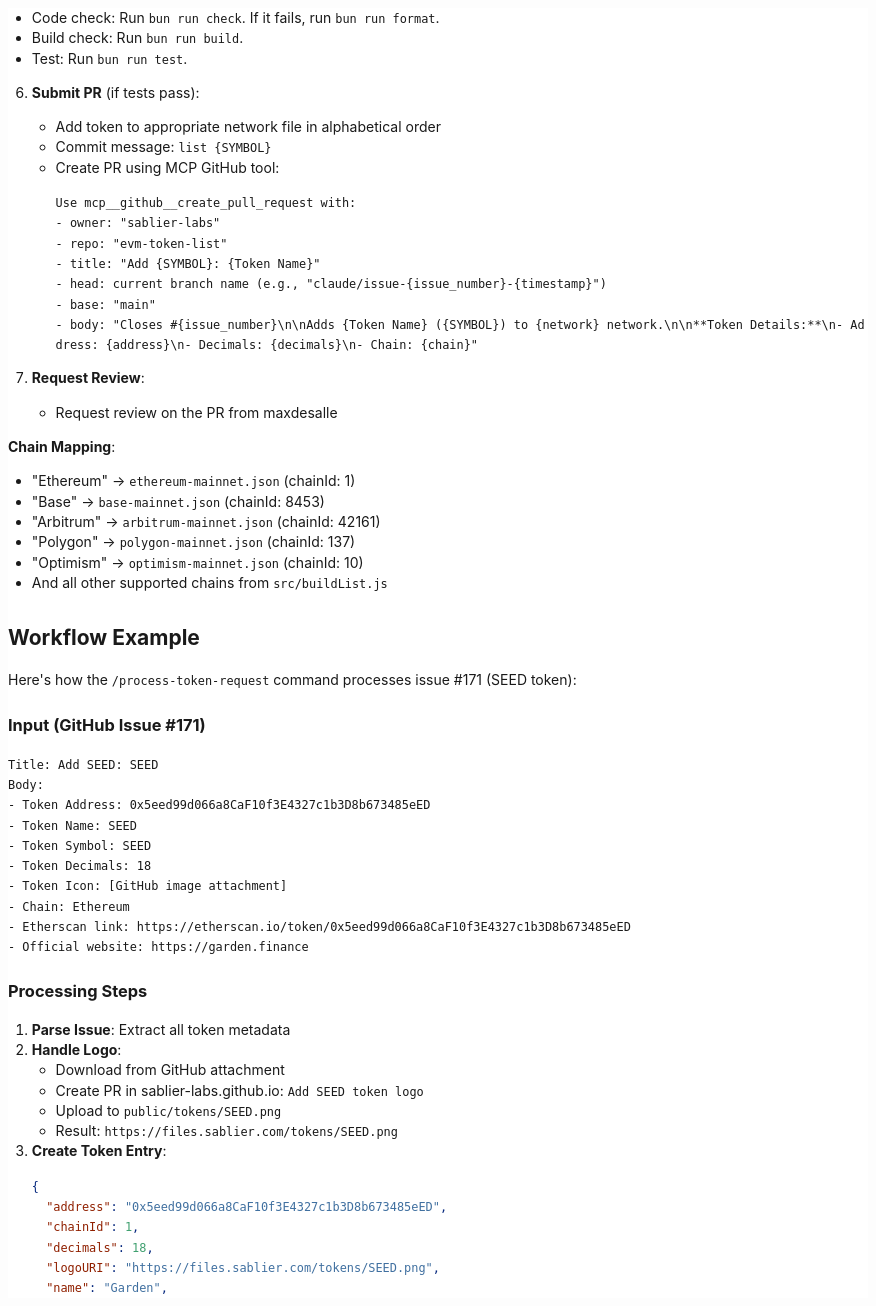 - Code check: Run `bun run check`. If it fails, run `bun run format`.
- Build check: Run `bun run build`.
- Test: Run `bun run test`.

6. **Submit PR** (if tests pass):
   - Add token to appropriate network file in alphabetical order
   - Commit message: `list {SYMBOL}`
   - Create PR using MCP GitHub tool:
     ```
     Use mcp__github__create_pull_request with:
     - owner: "sablier-labs"
     - repo: "evm-token-list"
     - title: "Add {SYMBOL}: {Token Name}"
     - head: current branch name (e.g., "claude/issue-{issue_number}-{timestamp}")
     - base: "main"
     - body: "Closes #{issue_number}\n\nAdds {Token Name} ({SYMBOL}) to {network} network.\n\n**Token Details:**\n- Address: {address}\n- Decimals: {decimals}\n- Chain: {chain}"
     ```

7. **Request Review**:
   - Request review on the PR from maxdesalle

**Chain Mapping**:

- "Ethereum" → `ethereum-mainnet.json` (chainId: 1)
- "Base" → `base-mainnet.json` (chainId: 8453)
- "Arbitrum" → `arbitrum-mainnet.json` (chainId: 42161)
- "Polygon" → `polygon-mainnet.json` (chainId: 137)
- "Optimism" → `optimism-mainnet.json` (chainId: 10)
- And all other supported chains from `src/buildList.js`

## Workflow Example

Here's how the `/process-token-request` command processes issue #171 (SEED token):

### Input (GitHub Issue #171)

```
Title: Add SEED: SEED
Body:
- Token Address: 0x5eed99d066a8CaF10f3E4327c1b3D8b673485eED
- Token Name: SEED
- Token Symbol: SEED
- Token Decimals: 18
- Token Icon: [GitHub image attachment]
- Chain: Ethereum
- Etherscan link: https://etherscan.io/token/0x5eed99d066a8CaF10f3E4327c1b3D8b673485eED
- Official website: https://garden.finance
```

### Processing Steps

1. **Parse Issue**: Extract all token metadata
2. **Handle Logo**:
   - Download from GitHub attachment
   - Create PR in sablier-labs.github.io: `Add SEED token logo`
   - Upload to `public/tokens/SEED.png`
   - Result: `https://files.sablier.com/tokens/SEED.png`
3. **Create Token Entry**:
   ```json
   {
     "address": "0x5eed99d066a8CaF10f3E4327c1b3D8b673485eED",
     "chainId": 1,
     "decimals": 18,
     "logoURI": "https://files.sablier.com/tokens/SEED.png",
     "name": "Garden",
   ```
